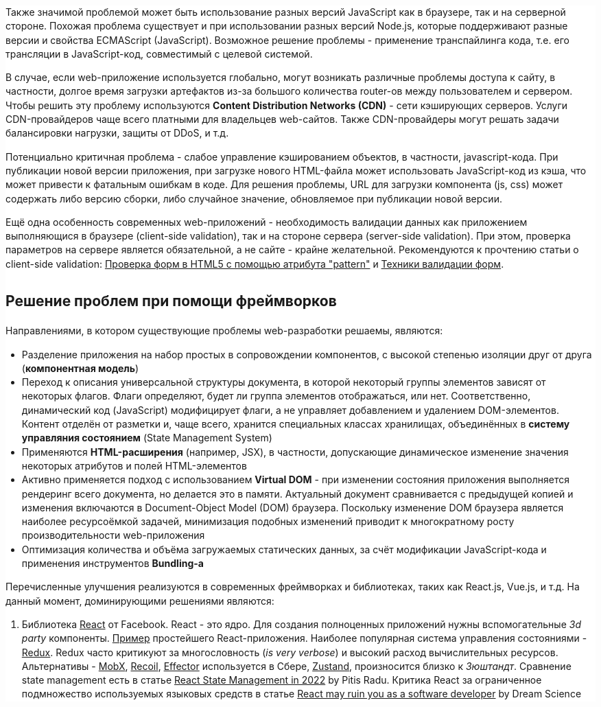 Также значимой проблемой может быть использование разных версий JavaScript как в браузере, так и на серверной стороне. Похожая проблема существует и при использовании разных версий Node.js, которые поддерживают разные версии и свойства ECMAScript (JavaScript). Возможное решение проблемы - применение транспайлинга кода, т.е. его трансляции в JavaScript-код, совместимый с целевой системой.

В случае, если web-приложение используется глобально, могут возникать различные проблемы доступа к сайту, в частности, долгое время загрузки артефактов из-за большого количества router-ов между пользователем и сервером. Чтобы решить эту проблему используются **Content Distribution Networks (CDN)** - сети кэширующих серверов. Услуги CDN-провайдеров чаще всего платными для владельцев web-сайтов. Также CDN-провайдеры могут решать задачи балансировки нагрузки, защиты от DDoS, и т.д.

Потенциально критичная проблема - слабое управление кэшированием объектов, в частности, javascript-кода. При публикации новой версии приложения, при загрузке нового HTML-файла может использовать JavaScript-код из кэша, что может привести к фатальным ошибкам в коде. Для решения проблемы, URL для загрузки компонента (js, css) может содержать либо версию сборки, либо случайное значение, обновляемое при публикации новой версии.

Ещё одна особенность современных web-приложений - необходимость валидации данных как приложением выполняющися в браузере (client-side validation), так и на стороне сервера (server-side validation). При этом, проверка параметров на сервере является обязательной, а не сайте - крайне желательной. Рекомендуются к прочтению статьи о client-side validation: [Проверка форм в HTML5 с помощью атрибута "pattern"](https://webdesign.tutsplus.com/ru/tutorials/html5-form-validation-with-the-pattern-attribute--cms-25145) и [Техники валидации форм](https://htmlacademy.ru/blog/articles/form-validation-techniques).

<a name="frameworks"></a>

## Решение проблем при помощи фреймворков

Направлениями, в котором существующие проблемы web-разработки решаемы, являются:

- Разделение приложения на набор простых в сопровождении компонентов, с высокой степенью изоляции друг от друга (**компонентная модель**)
- Переход к описания универсальной структуры документа, в которой некоторый группы элементов зависят от некоторых флагов. Флаги определяют, будет ли группа элементов отображаться, или нет. Соответственно, динамический код (JavaScript) модифицирует флаги, а не управляет добавлением и удалением DOM-элементов. Контент отделён от разметки и, чаще всего, хранится специальных классах хранилищах, объединённых в **систему управляния состоянием** (State Management System)
- Применяются **HTML-расширения** (например, JSX), в частности, допускающие динамическое изменение значения некоторых атрибутов и полей HTML-элементов
- Активно применяется подход с использованием **Virtual DOM** - при изменении состояния приложения выполняется рендеринг всего документа, но делается это в памяти. Актуальный документ сравнивается с предыдущей копией и изменения включаются в Document-Object Model (DOM) браузера. Поскольку изменение DOM браузера является наиболее ресурсоёмкой задачей, минимизация подобных изменений приводит к многократному росту производительности web-приложения
- Оптимизация количества и объёма загружаемых статических данных, за счёт модификации JavaScript-кода и применения инструментов **Bundling-а**

Перечисленные улучшения реализуются в современных фреймворках и библиотеках, таких как React.js, Vue.js, и т.д. На данный момент, доминирующими решениями являются:

1. Библиотека [React](https://ru.reactjs.org/) от Facebook. React - это ядро. Для создания полноценных приложений нужны вспомогательные *3d party* компоненты. [Пример](reactappsample.md) простейшего React-приложения. Наиболее популярная система управления состояниями - [Redux](https://redux.js.org/). Redux часто критикуют за многословность (*is very verbose*) и высокий расход вычислительных ресурсов. Альтернативы - [MobX](https://mobx.js.org/README.html), [Recoil](https://recoiljs.org/), [Effector](https://effector.dev/ru/) используется в Сбере, [Zustand](https://zustand-demo.pmnd.rs/), произносится близко к _Зюштандт_. Сравнение state management есть в статье [React State Management in 2022](https://medium.com/@pitis.radu/react-state-management-in-2022-345c87922479) by Pitis Radu. Критика React за ограниченное подмножество используемых языковых средств в статье [React may ruin you as a software developer](https://medium.com/codex/react-may-ruin-you-as-a-software-developer-122ff423e37d) by Dream Science